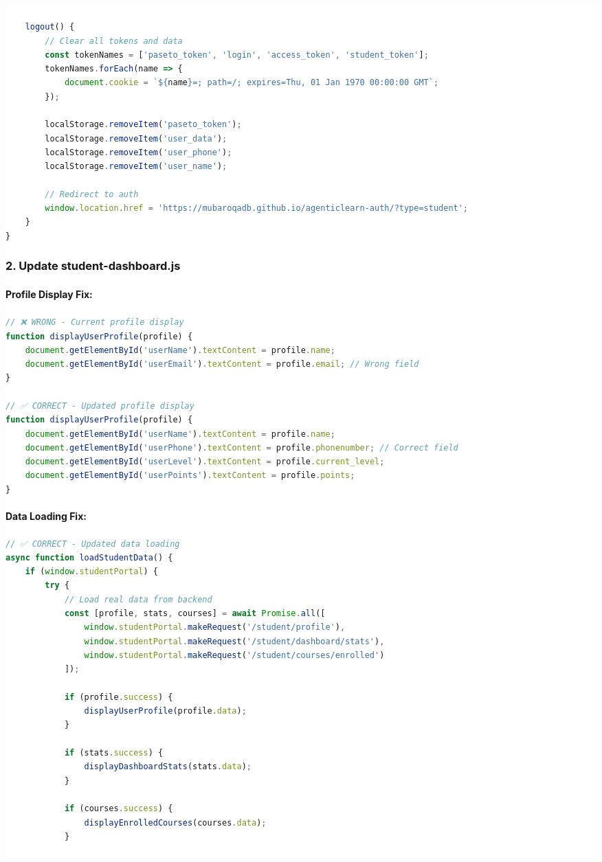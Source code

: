 ```javascript
    
    logout() {
        // Clear all tokens and data
        const tokenNames = ['paseto_token', 'login', 'access_token', 'student_token'];
        tokenNames.forEach(name => {
            document.cookie = `${name}=; path=/; expires=Thu, 01 Jan 1970 00:00:00 GMT`;
        });
        
        localStorage.removeItem('paseto_token');
        localStorage.removeItem('user_data');
        localStorage.removeItem('user_phone');
        localStorage.removeItem('user_name');
        
        // Redirect to auth
        window.location.href = 'https://mubaroqadb.github.io/agenticlearn-auth/?type=student';
    }
}
```

### **2. Update student-dashboard.js**

#### **Profile Display Fix:**
```javascript
// ❌ WRONG - Current profile display
function displayUserProfile(profile) {
    document.getElementById('userName').textContent = profile.name;
    document.getElementById('userEmail').textContent = profile.email; // Wrong field
}

// ✅ CORRECT - Updated profile display
function displayUserProfile(profile) {
    document.getElementById('userName').textContent = profile.name;
    document.getElementById('userPhone').textContent = profile.phonenumber; // Correct field
    document.getElementById('userLevel').textContent = profile.current_level;
    document.getElementById('userPoints').textContent = profile.points;
}
```

#### **Data Loading Fix:**
```javascript
// ✅ CORRECT - Updated data loading
async function loadStudentData() {
    if (window.studentPortal) {
        try {
            // Load real data from backend
            const [profile, stats, courses] = await Promise.all([
                window.studentPortal.makeRequest('/student/profile'),
                window.studentPortal.makeRequest('/student/dashboard/stats'),
                window.studentPortal.makeRequest('/student/courses/enrolled')
            ]);
            
            if (profile.success) {
                displayUserProfile(profile.data);
            }
            
            if (stats.success) {
                displayDashboardStats(stats.data);
            }
            
            if (courses.success) {
                displayEnrolledCourses(courses.data);
            }
            
```